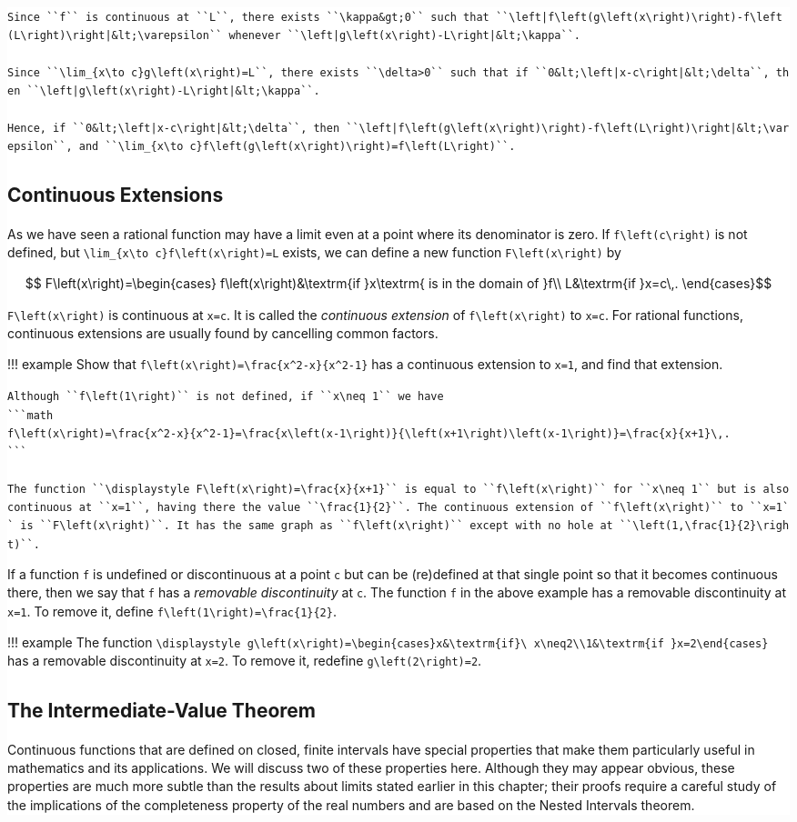     Since ``f`` is continuous at ``L``, there exists ``\kappa&gt;0`` such that ``\left|f\left(g\left(x\right)\right)-f\left(L\right)\right|&lt;\varepsilon`` whenever ``\left|g\left(x\right)-L\right|&lt;\kappa``.

    Since ``\lim_{x\to c}g\left(x\right)=L``, there exists ``\delta>0`` such that if ``0&lt;\left|x-c\right|&lt;\delta``, then ``\left|g\left(x\right)-L\right|&lt;\kappa``.

    Hence, if ``0&lt;\left|x-c\right|&lt;\delta``, then ``\left|f\left(g\left(x\right)\right)-f\left(L\right)\right|&lt;\varepsilon``, and ``\lim_{x\to c}f\left(g\left(x\right)\right)=f\left(L\right)``.

## Continuous Extensions

As we have seen a rational function may have a limit even at a point where its denominator is zero. If ``f\left(c\right)`` is not defined, but ``\lim_{x\to c}f\left(x\right)=L`` exists, we can define a new function ``F\left(x\right)`` by
```math
    F\left(x\right)=\begin{cases}
    f\left(x\right)&\textrm{if }x\textrm{ is in the domain of }f\\
    L&\textrm{if }x=c\,.
    \end{cases}
```

``F\left(x\right)`` is continuous at ``x=c``. It is called the *continuous extension* of ``f\left(x\right)`` to ``x=c``. For rational functions, continuous extensions are usually found by cancelling common factors.

!!! example
    Show that ``f\left(x\right)=\frac{x^2-x}{x^2-1}`` has a continuous extension to ``x=1``, and find that extension.

    Although ``f\left(1\right)`` is not defined, if ``x\neq 1`` we have
    ```math
    f\left(x\right)=\frac{x^2-x}{x^2-1}=\frac{x\left(x-1\right)}{\left(x+1\right)\left(x-1\right)}=\frac{x}{x+1}\,.
    ```

    The function ``\displaystyle F\left(x\right)=\frac{x}{x+1}`` is equal to ``f\left(x\right)`` for ``x\neq 1`` but is also continuous at ``x=1``, having there the value ``\frac{1}{2}``. The continuous extension of ``f\left(x\right)`` to ``x=1`` is ``F\left(x\right)``. It has the same graph as ``f\left(x\right)`` except with no hole at ``\left(1,\frac{1}{2}\right)``.

If a function ``f`` is undefined or discontinuous at a point ``c`` but can be (re)defined at that single point so that it becomes continuous there, then we say that ``f`` has a *removable discontinuity* at ``c``. The function ``f`` in the above example has a removable discontinuity at ``x=1``. To remove it, define ``f\left(1\right)=\frac{1}{2}``.

!!! example
    The function ``\displaystyle g\left(x\right)=\begin{cases}x&\textrm{if}\ x\neq2\\1&\textrm{if }x=2\end{cases}`` has a removable discontinuity at ``x=2``. To remove it, redefine ``g\left(2\right)=2``.

## The Intermediate-Value Theorem

Continuous functions that are defined on closed, finite intervals have special properties that make them particularly useful in mathematics and its applications. We will discuss two of these properties here. Although they may appear obvious, these properties are much more subtle than the results about limits stated earlier in this chapter; their proofs require a careful study of the implications of the completeness property of the real numbers and are based on the Nested Intervals theorem.
